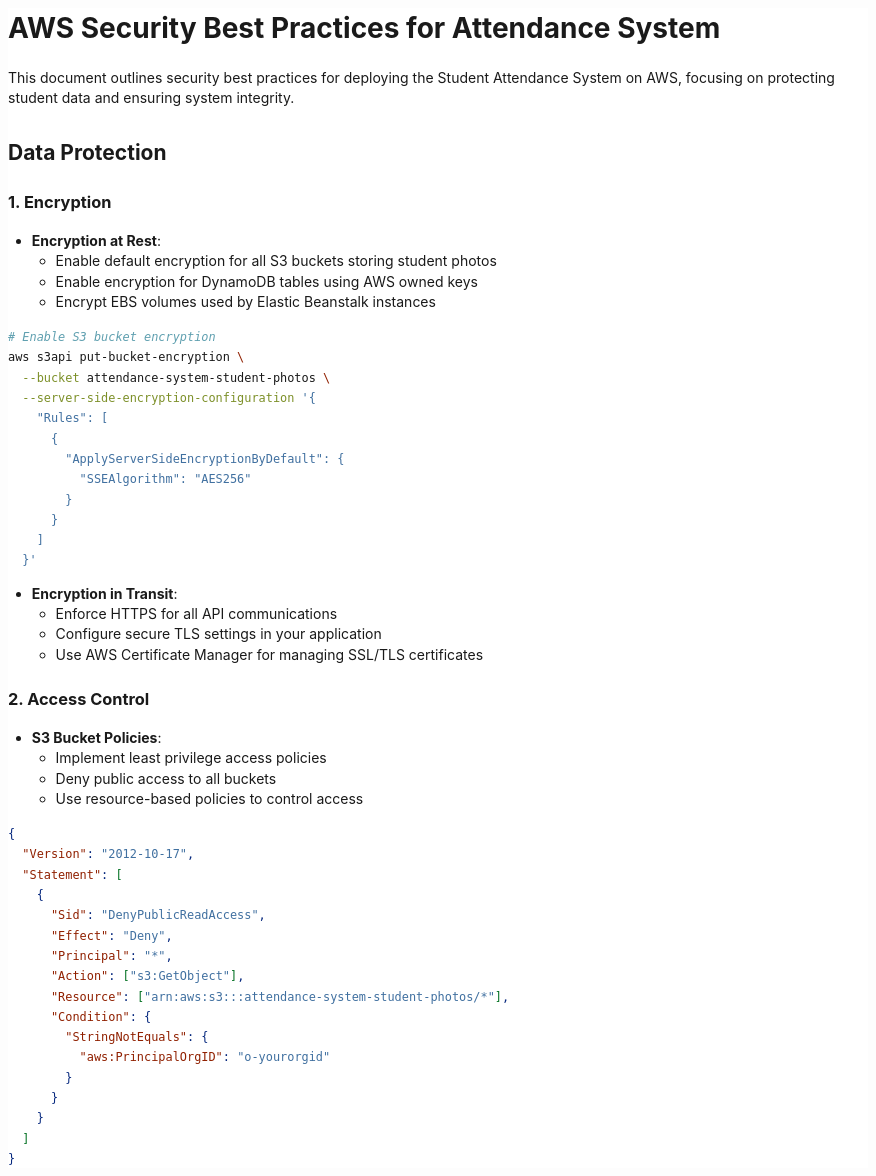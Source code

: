 # AWS Security Best Practices for Attendance System

This document outlines security best practices for deploying the Student Attendance System on AWS, focusing on protecting student data and ensuring system integrity.

## Data Protection

### 1. Encryption

- **Encryption at Rest**:
  - Enable default encryption for all S3 buckets storing student photos
  - Enable encryption for DynamoDB tables using AWS owned keys
  - Encrypt EBS volumes used by Elastic Beanstalk instances

```bash
# Enable S3 bucket encryption
aws s3api put-bucket-encryption \
  --bucket attendance-system-student-photos \
  --server-side-encryption-configuration '{
    "Rules": [
      {
        "ApplyServerSideEncryptionByDefault": {
          "SSEAlgorithm": "AES256"
        }
      }
    ]
  }'
```

- **Encryption in Transit**:
  - Enforce HTTPS for all API communications
  - Configure secure TLS settings in your application
  - Use AWS Certificate Manager for managing SSL/TLS certificates

### 2. Access Control

- **S3 Bucket Policies**:
  - Implement least privilege access policies
  - Deny public access to all buckets
  - Use resource-based policies to control access

```json
{
  "Version": "2012-10-17",
  "Statement": [
    {
      "Sid": "DenyPublicReadAccess",
      "Effect": "Deny",
      "Principal": "*",
      "Action": ["s3:GetObject"],
      "Resource": ["arn:aws:s3:::attendance-system-student-photos/*"],
      "Condition": {
        "StringNotEquals": {
          "aws:PrincipalOrgID": "o-yourorgid"
        }
      }
    }
  ]
}
```
